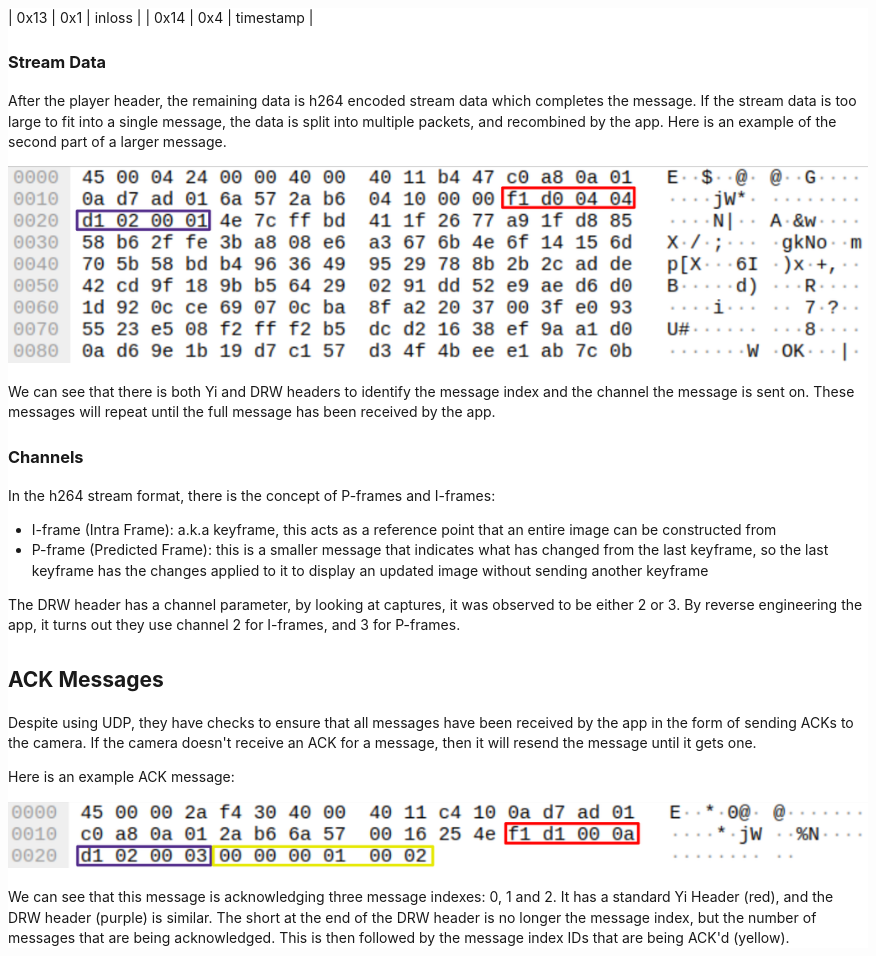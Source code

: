 | 0x13  | 0x1    | inloss      |
| 0x14  | 0x4    | timestamp   |

### Stream Data

After the player header, the remaining data is h264 encoded stream data which completes the message. If the stream data is too large to fit into a single message, the data is split into multiple packets, and recombined by the app. Here is an example of the second part of a larger message.

![wireshark_packet_parts_first_bit.png](/assets/images/analysing_a_wireless_network_camera_part_6/wireshark_packet_parts_first_bit.png)

We can see that there is both Yi and DRW headers to identify the message index and the channel the message is sent on. These messages will repeat until the full message has been received by the app.

### Channels

In the h264 stream format, there is the concept of P-frames and I-frames:
- I-frame (Intra Frame): a.k.a keyframe, this acts as a reference point that an entire image can be constructed from
- P-frame (Predicted Frame): this is a smaller message that indicates what has changed from the last keyframe, so the last keyframe has the changes applied to it to display an updated image without sending another keyframe

The DRW header has a channel parameter, by looking at captures, it was observed to be either 2 or 3. By reverse engineering the app, it turns out they use channel 2 for I-frames, and 3 for P-frames.

## ACK Messages

Despite using UDP, they have checks to ensure that all messages have been received by the app in the form of sending ACKs to the camera. If the camera doesn't receive an ACK for a message, then it will resend the message until it gets one.

Here is an example ACK message:

![wireshark_packet_parts_second_bit.png](/assets/images/analysing_a_wireless_network_camera_part_6/wireshark_packet_parts_second_bit.png)

We can see that this message is acknowledging three message indexes: 0, 1 and 2. It has a standard Yi Header (red), and the DRW header (purple) is similar. The short at the end of the DRW header is no longer the message index, but the number of messages that are being acknowledged. This is then followed by the message index IDs that are being ACK'd (yellow).
